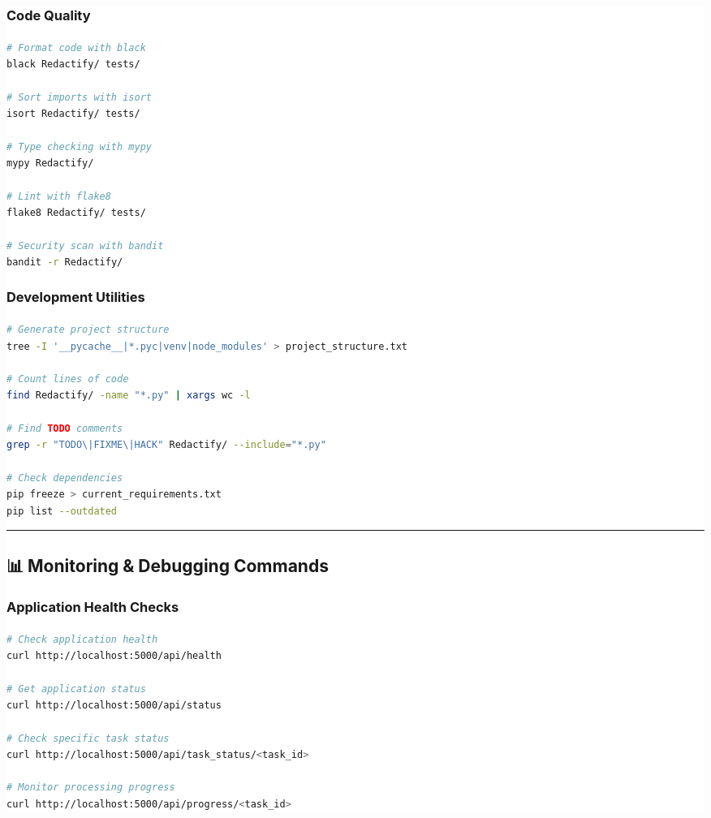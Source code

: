 ### Code Quality

```bash
# Format code with black
black Redactify/ tests/

# Sort imports with isort
isort Redactify/ tests/

# Type checking with mypy
mypy Redactify/

# Lint with flake8
flake8 Redactify/ tests/

# Security scan with bandit
bandit -r Redactify/
```

### Development Utilities

```bash
# Generate project structure
tree -I '__pycache__|*.pyc|venv|node_modules' > project_structure.txt

# Count lines of code
find Redactify/ -name "*.py" | xargs wc -l

# Find TODO comments
grep -r "TODO\|FIXME\|HACK" Redactify/ --include="*.py"

# Check dependencies
pip freeze > current_requirements.txt
pip list --outdated
```

---

## 📊 Monitoring & Debugging Commands

### Application Health Checks

```bash
# Check application health
curl http://localhost:5000/api/health

# Get application status
curl http://localhost:5000/api/status

# Check specific task status
curl http://localhost:5000/api/task_status/<task_id>

# Monitor processing progress
curl http://localhost:5000/api/progress/<task_id>
```
